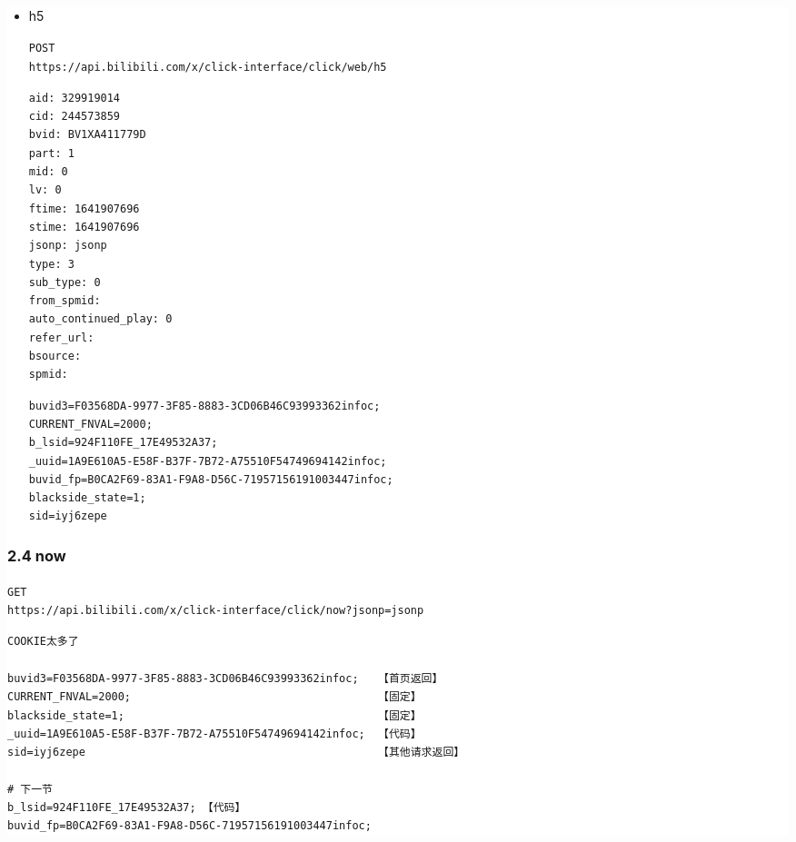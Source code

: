 - h5

  ```
  POST
  https://api.bilibili.com/x/click-interface/click/web/h5
  ```

  ```
  aid: 329919014
  cid: 244573859
  bvid: BV1XA411779D
  part: 1
  mid: 0
  lv: 0
  ftime: 1641907696
  stime: 1641907696
  jsonp: jsonp
  type: 3
  sub_type: 0
  from_spmid: 
  auto_continued_play: 0
  refer_url: 
  bsource: 
  spmid: 
  ```

  ```
  buvid3=F03568DA-9977-3F85-8883-3CD06B46C93993362infoc; 
  CURRENT_FNVAL=2000; 
  b_lsid=924F110FE_17E49532A37; 
  _uuid=1A9E610A5-E58F-B37F-7B72-A75510F54749694142infoc; 
  buvid_fp=B0CA2F69-83A1-F9A8-D56C-71957156191003447infoc; 
  blackside_state=1; 
  sid=iyj6zepe
  ```

  

### 2.4 now

```
GET
https://api.bilibili.com/x/click-interface/click/now?jsonp=jsonp
```

```
COOKIE太多了

buvid3=F03568DA-9977-3F85-8883-3CD06B46C93993362infoc;   【首页返回】
CURRENT_FNVAL=2000;                                      【固定】
blackside_state=1;                                       【固定】
_uuid=1A9E610A5-E58F-B37F-7B72-A75510F54749694142infoc;  【代码】
sid=iyj6zepe											 【其他请求返回】

# 下一节
b_lsid=924F110FE_17E49532A37; 【代码】
buvid_fp=B0CA2F69-83A1-F9A8-D56C-71957156191003447infoc; 
```
